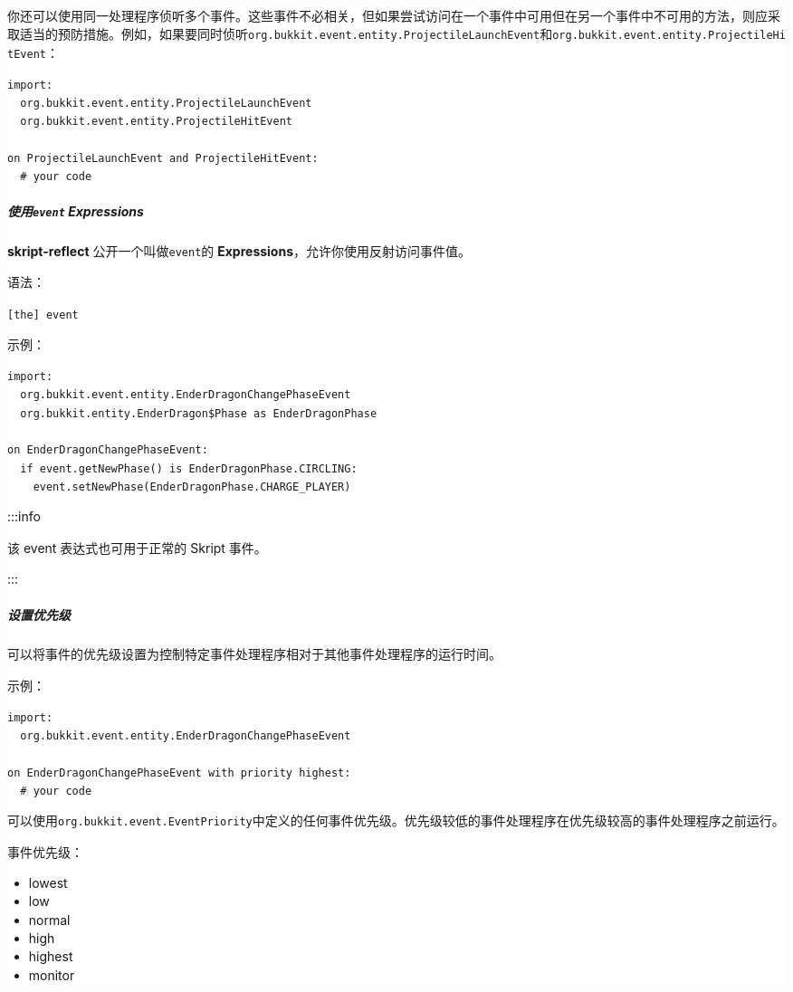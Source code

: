你还可以使用同一处理程序侦听多个事件。这些事件不必相关，但如果尝试访问在一个事件中可用但在另一个事件中不可用的方法，则应采取适当的预防措施。例如，如果要同时侦听`org.bukkit.event.entity.ProjectileLaunchEvent`和`org.bukkit.event.entity.ProjectileHitEvent`：

```skript
import:
  org.bukkit.event.entity.ProjectileLaunchEvent
  org.bukkit.event.entity.ProjectileHitEvent

on ProjectileLaunchEvent and ProjectileHitEvent:
  # your code
```

##### 使用`event` **Expressions**

**skript-reflect** 公开一个叫做`event`的 **Expressions**，允许你使用反射访问事件值。

语法：

```skript
[the] event
```

示例：

```skript
import:
  org.bukkit.event.entity.EnderDragonChangePhaseEvent
  org.bukkit.entity.EnderDragon$Phase as EnderDragonPhase

on EnderDragonChangePhaseEvent:
  if event.getNewPhase() is EnderDragonPhase.CIRCLING:
    event.setNewPhase(EnderDragonPhase.CHARGE_PLAYER)
```

:::info

该 event 表达式也可用于正常的 Skript 事件。

:::

##### 设置优先级

可以将事件的优先级设置为控制特定事件处理程序相对于其他事件处理程序的运行时间。

示例：

```skript
import:
  org.bukkit.event.entity.EnderDragonChangePhaseEvent

on EnderDragonChangePhaseEvent with priority highest:
  # your code
```

可以使用`org.bukkit.event.EventPriority`中定义的任何事件优先级。优先级较低的事件处理程序在优先级较高的事件处理程序之前运行。

事件优先级：

- lowest
- low
- normal
- high
- highest
- monitor
